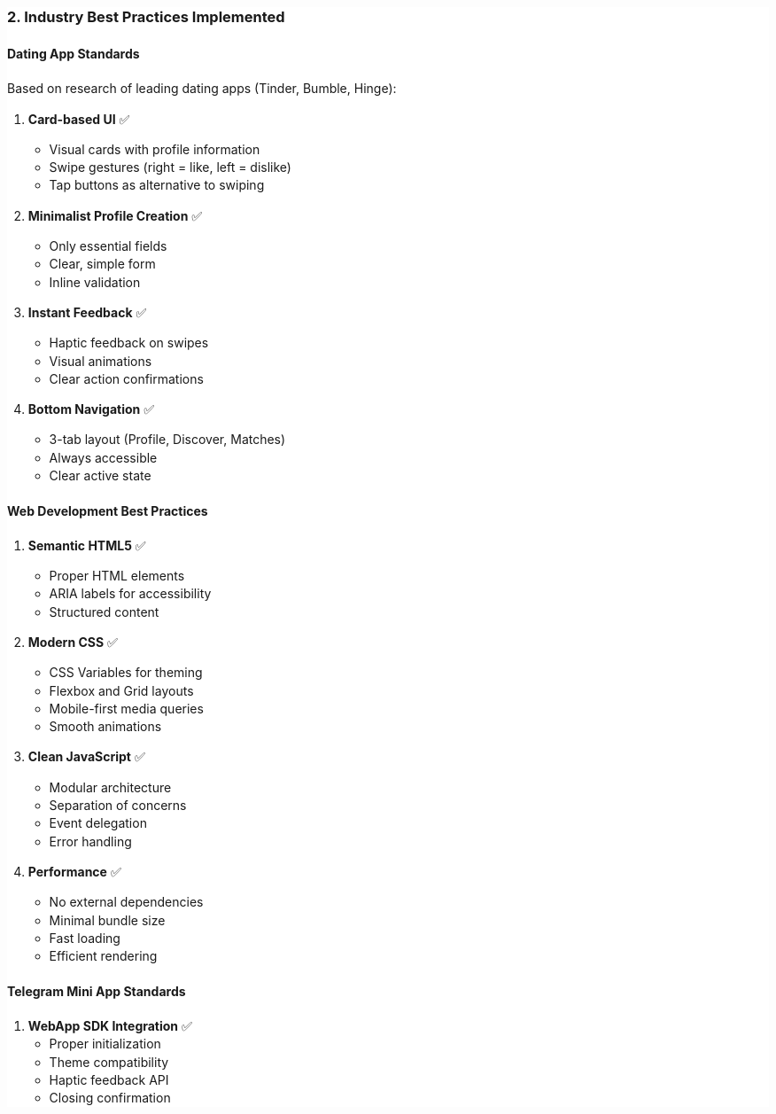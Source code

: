 ### 2. Industry Best Practices Implemented

#### Dating App Standards
Based on research of leading dating apps (Tinder, Bumble, Hinge):

1. **Card-based UI** ✅
   - Visual cards with profile information
   - Swipe gestures (right = like, left = dislike)
   - Tap buttons as alternative to swiping

2. **Minimalist Profile Creation** ✅
   - Only essential fields
   - Clear, simple form
   - Inline validation

3. **Instant Feedback** ✅
   - Haptic feedback on swipes
   - Visual animations
   - Clear action confirmations

4. **Bottom Navigation** ✅
   - 3-tab layout (Profile, Discover, Matches)
   - Always accessible
   - Clear active state

#### Web Development Best Practices

1. **Semantic HTML5** ✅
   - Proper HTML elements
   - ARIA labels for accessibility
   - Structured content

2. **Modern CSS** ✅
   - CSS Variables for theming
   - Flexbox and Grid layouts
   - Mobile-first media queries
   - Smooth animations

3. **Clean JavaScript** ✅
   - Modular architecture
   - Separation of concerns
   - Event delegation
   - Error handling

4. **Performance** ✅
   - No external dependencies
   - Minimal bundle size
   - Fast loading
   - Efficient rendering

#### Telegram Mini App Standards

1. **WebApp SDK Integration** ✅
   - Proper initialization
   - Theme compatibility
   - Haptic feedback API
   - Closing confirmation
